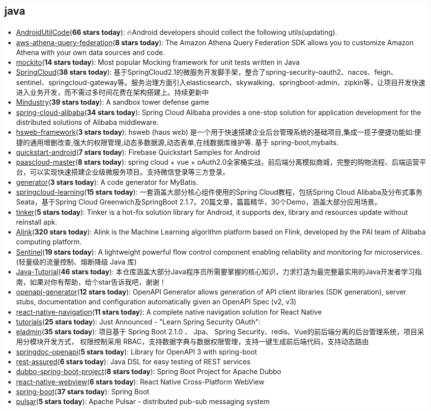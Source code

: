 ## java
* [AndroidUtilCode](https://github.com/Blankj/AndroidUtilCode)(**66 stars today**): 🔥Android developers should collect the following utils(updating).
* [aws-athena-query-federation](https://github.com/awslabs/aws-athena-query-federation)(**8 stars today**): The Amazon Athena Query Federation SDK allows you to customize Amazon Athena with your own data sources and code.
* [mockito](https://github.com/mockito/mockito)(**14 stars today**): Most popular Mocking framework for unit tests written in Java
* [SpringCloud](https://github.com/zhoutaoo/SpringCloud)(**38 stars today**): 基于SpringCloud2.1的微服务开发脚手架，整合了spring-security-oauth2、nacos、feign、sentinel、springcloud-gateway等。服务治理方面引入elasticsearch、skywalking、springboot-admin、zipkin等，让项目开发快速进入业务开发，而不需过多时间花费在架构搭建上。持续更新中
* [Mindustry](https://github.com/Anuken/Mindustry)(**39 stars today**): A sandbox tower defense game
* [spring-cloud-alibaba](https://github.com/alibaba/spring-cloud-alibaba)(**34 stars today**): Spring Cloud Alibaba provides a one-stop solution for application development for the distributed solutions of Alibaba middleware.
* [hsweb-framework](https://github.com/hs-web/hsweb-framework)(**3 stars today**): hsweb (haʊs wɛb) 是一个用于快速搭建企业后台管理系统的基础项目,集成一揽子便捷功能如:便捷的通用增删改查,强大的权限管理,动态多数据源,动态表单,在线数据库维护等. 基于 spring-boot,mybaits.
* [quickstart-android](https://github.com/firebase/quickstart-android)(**7 stars today**): Firebase Quickstart Samples for Android
* [paascloud-master](https://github.com/paascloud/paascloud-master)(**8 stars today**): spring cloud + vue + oAuth2.0全家桶实战，前后端分离模拟商城，完整的购物流程、后端运营平台，可以实现快速搭建企业级微服务项目。支持微信登录等三方登录。
* [generator](https://github.com/mybatis/generator)(**3 stars today**): A code generator for MyBatis.
* [springcloud-learning](https://github.com/macrozheng/springcloud-learning)(**15 stars today**): 一套涵盖大部分核心组件使用的Spring Cloud教程，包括Spring Cloud Alibaba及分布式事务Seata，基于Spring Cloud Greenwich及SpringBoot 2.1.7。20篇文章，篇篇精华，30个Demo，涵盖大部分应用场景。
* [tinker](https://github.com/Tencent/tinker)(**5 stars today**): Tinker is a hot-fix solution library for Android, it supports dex, library and resources update without reinstall apk.
* [Alink](https://github.com/alibaba/Alink)(**320 stars today**): Alink is the Machine Learning algorithm platform based on Flink, developed by the PAI team of Alibaba computing platform.
* [Sentinel](https://github.com/alibaba/Sentinel)(**19 stars today**): A lightweight powerful flow control component enabling reliability and monitoring for microservices. (轻量级的流量控制、熔断降级 Java 库)
* [Java-Tutorial](https://github.com/h2pl/Java-Tutorial)(**46 stars today**): 本仓库涵盖大部分Java程序员所需要掌握的核心知识，力求打造为最完整最实用的Java开发者学习指南，如果对你有帮助，给个star告诉我吧，谢谢！
* [openapi-generator](https://github.com/OpenAPITools/openapi-generator)(**12 stars today**): OpenAPI Generator allows generation of API client libraries (SDK generation), server stubs, documentation and configuration automatically given an OpenAPI Spec (v2, v3)
* [react-native-navigation](https://github.com/wix/react-native-navigation)(**11 stars today**): A complete native navigation solution for React Native
* [tutorials](https://github.com/eugenp/tutorials)(**25 stars today**): Just Announced - "Learn Spring Security OAuth":
* [eladmin](https://github.com/elunez/eladmin)(**35 stars today**): 项目基于 Spring Boot 2.1.0 、 Jpa、 Spring Security、redis、Vue的前后端分离的后台管理系统，项目采用分模块开发方式， 权限控制采用 RBAC，支持数据字典与数据权限管理，支持一键生成前后端代码，支持动态路由
* [springdoc-openapi](https://github.com/springdoc/springdoc-openapi)(**5 stars today**): Library for OpenAPI 3 with spring-boot
* [rest-assured](https://github.com/rest-assured/rest-assured)(**6 stars today**): Java DSL for easy testing of REST services
* [dubbo-spring-boot-project](https://github.com/apache/dubbo-spring-boot-project)(**8 stars today**): Spring Boot Project for Apache Dubbo
* [react-native-webview](https://github.com/react-native-community/react-native-webview)(**6 stars today**): React Native Cross-Platform WebView
* [spring-boot](https://github.com/spring-projects/spring-boot)(**37 stars today**): Spring Boot
* [pulsar](https://github.com/apache/pulsar)(**5 stars today**): Apache Pulsar - distributed pub-sub messaging system
